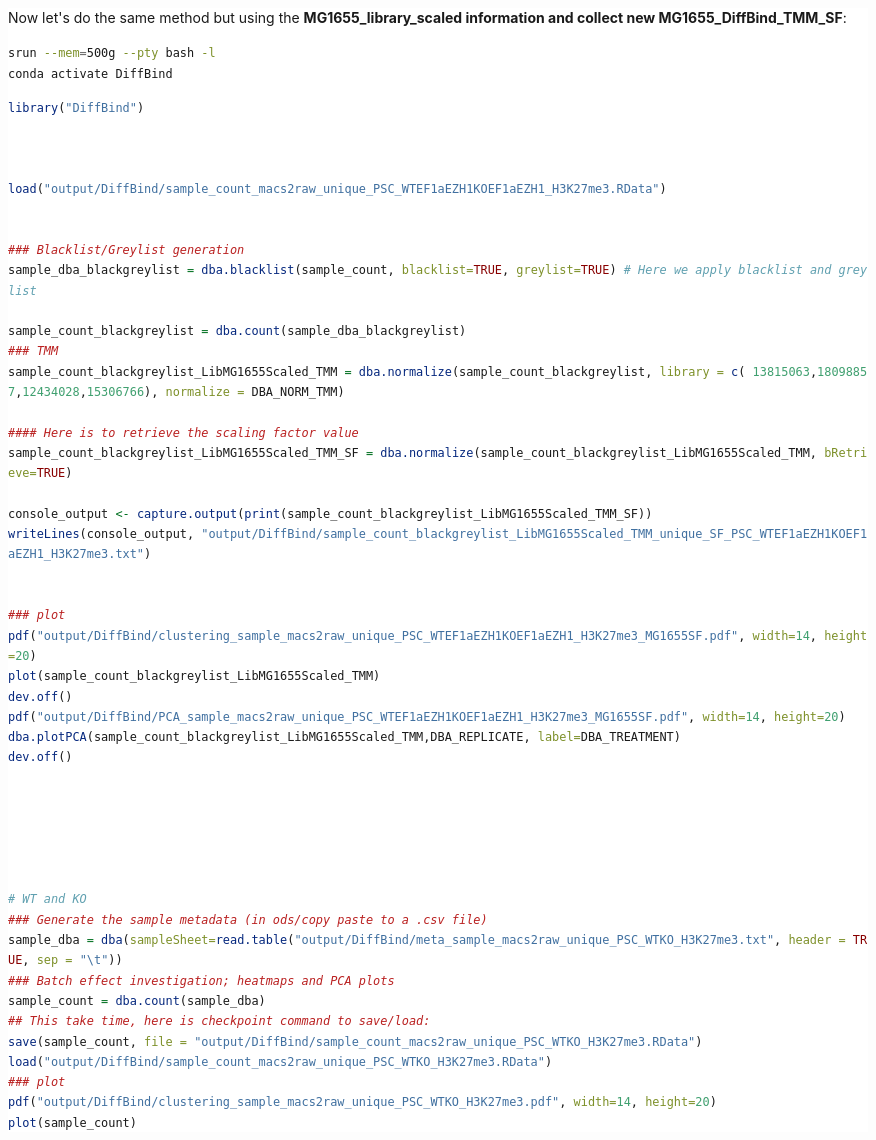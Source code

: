 ```R
```



Now let's do the same method but using the **MG1655_library_scaled information and collect new MG1655_DiffBind_TMM_SF**:


```bash
srun --mem=500g --pty bash -l
conda activate DiffBind
```
```R
library("DiffBind") 



load("output/DiffBind/sample_count_macs2raw_unique_PSC_WTEF1aEZH1KOEF1aEZH1_H3K27me3.RData")


### Blacklist/Greylist generation
sample_dba_blackgreylist = dba.blacklist(sample_count, blacklist=TRUE, greylist=TRUE) # Here we apply blacklist and greylist

sample_count_blackgreylist = dba.count(sample_dba_blackgreylist)
### TMM 
sample_count_blackgreylist_LibMG1655Scaled_TMM = dba.normalize(sample_count_blackgreylist, library = c( 13815063,18098857,12434028,15306766), normalize = DBA_NORM_TMM) 

#### Here is to retrieve the scaling factor value
sample_count_blackgreylist_LibMG1655Scaled_TMM_SF = dba.normalize(sample_count_blackgreylist_LibMG1655Scaled_TMM, bRetrieve=TRUE)

console_output <- capture.output(print(sample_count_blackgreylist_LibMG1655Scaled_TMM_SF))
writeLines(console_output, "output/DiffBind/sample_count_blackgreylist_LibMG1655Scaled_TMM_unique_SF_PSC_WTEF1aEZH1KOEF1aEZH1_H3K27me3.txt")


### plot
pdf("output/DiffBind/clustering_sample_macs2raw_unique_PSC_WTEF1aEZH1KOEF1aEZH1_H3K27me3_MG1655SF.pdf", width=14, height=20)  
plot(sample_count_blackgreylist_LibMG1655Scaled_TMM)
dev.off()
pdf("output/DiffBind/PCA_sample_macs2raw_unique_PSC_WTEF1aEZH1KOEF1aEZH1_H3K27me3_MG1655SF.pdf", width=14, height=20) 
dba.plotPCA(sample_count_blackgreylist_LibMG1655Scaled_TMM,DBA_REPLICATE, label=DBA_TREATMENT)
dev.off()






# WT and KO
### Generate the sample metadata (in ods/copy paste to a .csv file)
sample_dba = dba(sampleSheet=read.table("output/DiffBind/meta_sample_macs2raw_unique_PSC_WTKO_H3K27me3.txt", header = TRUE, sep = "\t"))
### Batch effect investigation; heatmaps and PCA plots
sample_count = dba.count(sample_dba)
## This take time, here is checkpoint command to save/load:
save(sample_count, file = "output/DiffBind/sample_count_macs2raw_unique_PSC_WTKO_H3K27me3.RData")
load("output/DiffBind/sample_count_macs2raw_unique_PSC_WTKO_H3K27me3.RData")
### plot
pdf("output/DiffBind/clustering_sample_macs2raw_unique_PSC_WTKO_H3K27me3.pdf", width=14, height=20)  
plot(sample_count)
```